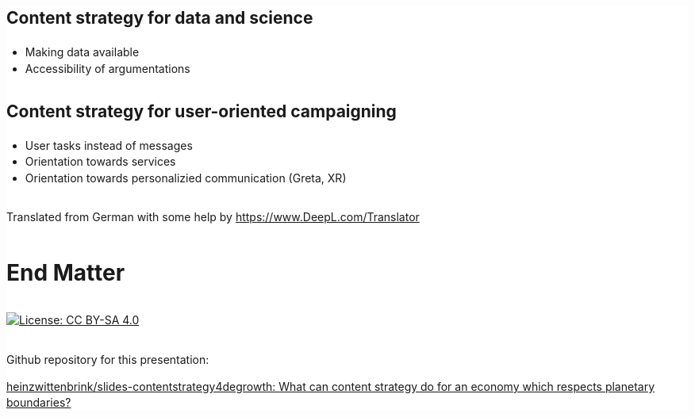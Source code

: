 ## Content strategy for data and science

- Making data available
- Accessibility of argumentations

## Content strategy for user-oriented campaigning

- User tasks instead of messages
- Orientation towards services
- Orientation towards personalizied communication (Greta, XR)

##



Translated from German with some help by <https://www.DeepL.com/Translator>


# End Matter

##

[![License: CC BY-SA 4.0](https://img.shields.io/badge/License-CC%20BY--SA%204.0-lightgrey.svg)](https://creativecommons.org/licenses/by-sa/4.0/)

##

Github repository for this presentation:

[heinzwittenbrink/slides-contentstrategy4degrowth: What can content strategy do for an economy which respects planetary boundaries?](https://github.com/heinzwittenbrink/slides-contentstrategy4degrowth "heinzwittenbrink/slides-contentstrategy4degrowth: What can content strategy do for an economy which respects planetary boundaries?")


